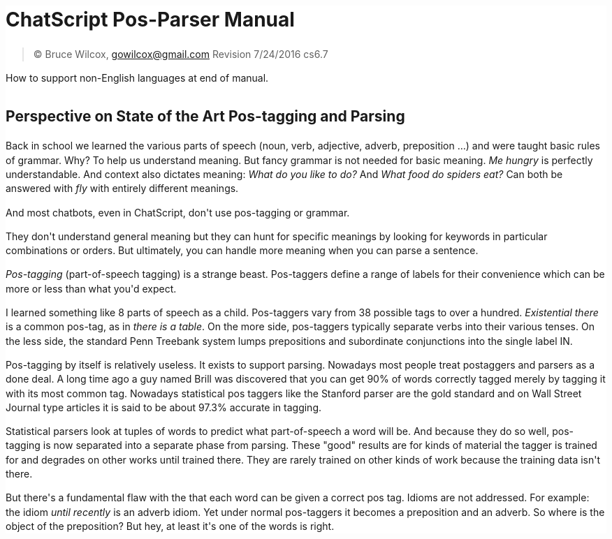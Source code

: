 # ChatScript Pos-Parser Manual

> © Bruce Wilcox, gowilcox@gmail.com
> Revision 7/24/2016 cs6.7

How to support non-English languages at end of manual.


## Perspective on State of the Art Pos-tagging and Parsing

Back in school we learned the various parts of speech (noun, verb, adjective, adverb, preposition …)
and were taught basic rules of grammar. Why? 
To help us understand meaning. But fancy grammar is not needed for basic meaning. 
_Me hungry_ is perfectly understandable. And context also dictates
meaning: _What do you like to do?_ And _What food do spiders eat?_ Can both be answered with _fly_ with
entirely different meanings. 

And most chatbots, even in ChatScript, don't use pos-tagging or grammar.

They don't understand general meaning but they can hunt for specific meanings by looking for
keywords in particular combinations or orders. But ultimately, you can handle more meaning when
you can parse a sentence.

_Pos-tagging_ (part-of-speech tagging) is a strange beast. Pos-taggers define a range of labels 
for their convenience which can be more or less than what you'd expect. 

I learned something like 8 parts of speech as a child. Pos-taggers vary from 38 possible tags to over 
a hundred. _Existential there_ is a common pos-tag, as in _there is a table_. 
On the more side, pos-taggers typically separate verbs into their various tenses. 
On the less side, the standard Penn Treebank system lumps prepositions and subordinate
conjunctions into the single label IN.

Pos-tagging by itself is relatively useless. It exists to support parsing. Nowadays most people treat
postaggers and parsers as a done deal. A long time ago a guy named Brill was discovered that you can
get 90% of words correctly tagged merely by tagging it with its most common tag. Nowadays statistical
pos taggers like the Stanford parser are the gold standard and on Wall Street Journal type articles it is
said to be about 97.3% accurate in tagging. 

Statistical parsers look at tuples of words to predict what part-of-speech a word will be. 
And because they do so well, pos-tagging is now separated into a separate phase from parsing. 
These "good" results are for kinds of material the tagger is trained for and
degrades on other works until trained there. 
They are rarely trained on other kinds of work because the training data isn't there.

But there's a fundamental flaw with the that each word can be given a correct pos tag. Idioms are not
addressed. For example: the idiom _until recently_ is an adverb idiom. Yet under normal pos-taggers it
becomes a preposition and an adverb. So where is the object of the preposition? But hey, at least it's
one of the words is right.
